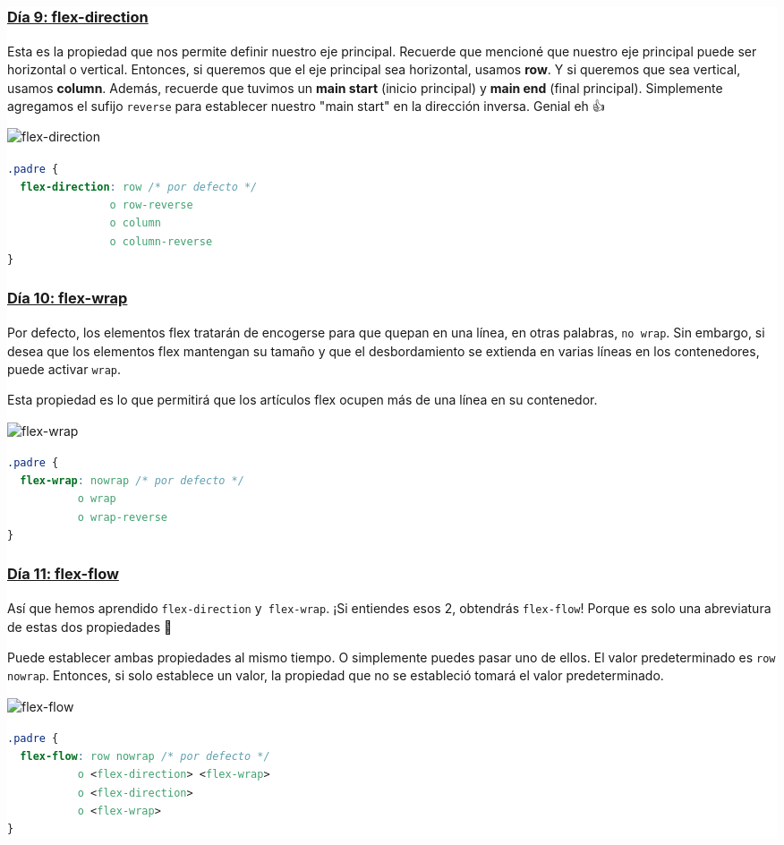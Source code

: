 <a id="flex-direction"></a>

### [Día 9: flex-direction](#flex-direction)

Esta es la propiedad que nos permite definir nuestro eje principal. Recuerde que mencioné que nuestro eje principal puede ser horizontal o vertical. Entonces, si queremos que el eje principal sea horizontal, usamos **row**. Y si queremos que sea vertical, usamos **column**. Además, recuerde que tuvimos un **main start** (inicio principal) y **main end** (final principal). Simplemente agregamos el sufijo `reverse` para establecer nuestro "main start" en la dirección inversa. Genial eh 👍

<p><img src="../code-tidbits/9-flex-direction.png" alt="flex-direction" width="500"></p>

```css
.padre {
  flex-direction: row /* por defecto */
                o row-reverse
                o column
                o column-reverse
}
```

<a id="flex-wrap"></a>

### [Día 10: flex-wrap](#flex-wrap)

Por defecto, los elementos flex tratarán de encogerse para que quepan en una línea, en otras palabras, `no wrap`. Sin embargo, si desea que los elementos flex mantengan su tamaño y que el desbordamiento se extienda en varias líneas en los contenedores, puede activar `wrap`.

Esta propiedad es lo que permitirá que los artículos flex ocupen más de una línea en su contenedor.

<p><img src="../code-tidbits/10-flex-wrap.png" alt="flex-wrap" width="500"></p>

```css
.padre {
  flex-wrap: nowrap /* por defecto */
           o wrap
           o wrap-reverse
}
```

<a id="flex-flow"></a>

### [Día 11: flex-flow](#flex-flow)

Así que hemos aprendido `flex-direction` y` flex-wrap`. ¡Si entiendes esos 2, obtendrás `flex-flow`! Porque es solo una abreviatura de estas dos propiedades 👏

Puede establecer ambas propiedades al mismo tiempo. O simplemente puedes pasar uno de ellos. El valor predeterminado es `row nowrap`. Entonces, si solo establece un valor, la propiedad que no se estableció tomará el valor predeterminado.

<p><img src="../code-tidbits/11-flex-flow.png" alt="flex-flow" width="500"></p>

```css
.padre {
  flex-flow: row nowrap /* por defecto */
           o <flex-direction> <flex-wrap>
           o <flex-direction>
           o <flex-wrap>
}
```
